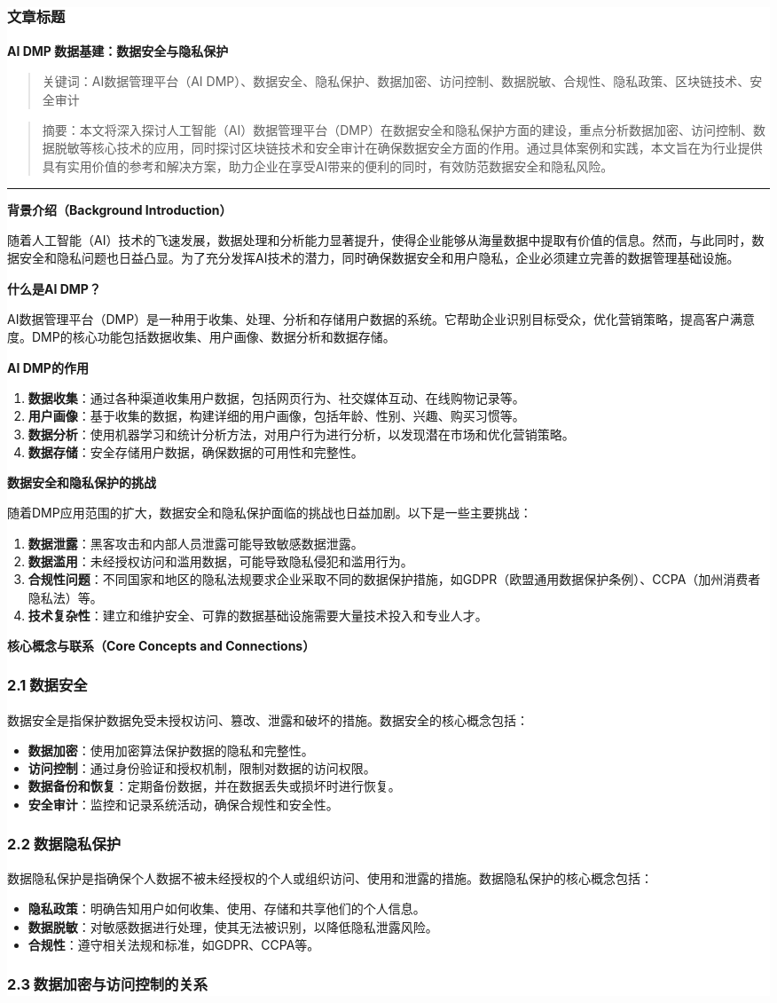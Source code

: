                  

### 文章标题

**AI DMP 数据基建：数据安全与隐私保护**

> 关键词：AI数据管理平台（AI DMP）、数据安全、隐私保护、数据加密、访问控制、数据脱敏、合规性、隐私政策、区块链技术、安全审计

> 摘要：本文将深入探讨人工智能（AI）数据管理平台（DMP）在数据安全和隐私保护方面的建设，重点分析数据加密、访问控制、数据脱敏等核心技术的应用，同时探讨区块链技术和安全审计在确保数据安全方面的作用。通过具体案例和实践，本文旨在为行业提供具有实用价值的参考和解决方案，助力企业在享受AI带来的便利的同时，有效防范数据安全和隐私风险。

---

**背景介绍（Background Introduction）**

随着人工智能（AI）技术的飞速发展，数据处理和分析能力显著提升，使得企业能够从海量数据中提取有价值的信息。然而，与此同时，数据安全和隐私问题也日益凸显。为了充分发挥AI技术的潜力，同时确保数据安全和用户隐私，企业必须建立完善的数据管理基础设施。

**什么是AI DMP？**

AI数据管理平台（DMP）是一种用于收集、处理、分析和存储用户数据的系统。它帮助企业识别目标受众，优化营销策略，提高客户满意度。DMP的核心功能包括数据收集、用户画像、数据分析和数据存储。

**AI DMP的作用**

1. **数据收集**：通过各种渠道收集用户数据，包括网页行为、社交媒体互动、在线购物记录等。
2. **用户画像**：基于收集的数据，构建详细的用户画像，包括年龄、性别、兴趣、购买习惯等。
3. **数据分析**：使用机器学习和统计分析方法，对用户行为进行分析，以发现潜在市场和优化营销策略。
4. **数据存储**：安全存储用户数据，确保数据的可用性和完整性。

**数据安全和隐私保护的挑战**

随着DMP应用范围的扩大，数据安全和隐私保护面临的挑战也日益加剧。以下是一些主要挑战：

1. **数据泄露**：黑客攻击和内部人员泄露可能导致敏感数据泄露。
2. **数据滥用**：未经授权访问和滥用数据，可能导致隐私侵犯和滥用行为。
3. **合规性问题**：不同国家和地区的隐私法规要求企业采取不同的数据保护措施，如GDPR（欧盟通用数据保护条例）、CCPA（加州消费者隐私法）等。
4. **技术复杂性**：建立和维护安全、可靠的数据基础设施需要大量技术投入和专业人才。

**核心概念与联系（Core Concepts and Connections）**

### 2.1 数据安全

数据安全是指保护数据免受未授权访问、篡改、泄露和破坏的措施。数据安全的核心概念包括：

- **数据加密**：使用加密算法保护数据的隐私和完整性。
- **访问控制**：通过身份验证和授权机制，限制对数据的访问权限。
- **数据备份和恢复**：定期备份数据，并在数据丢失或损坏时进行恢复。
- **安全审计**：监控和记录系统活动，确保合规性和安全性。

### 2.2 数据隐私保护

数据隐私保护是指确保个人数据不被未经授权的个人或组织访问、使用和泄露的措施。数据隐私保护的核心概念包括：

- **隐私政策**：明确告知用户如何收集、使用、存储和共享他们的个人信息。
- **数据脱敏**：对敏感数据进行处理，使其无法被识别，以降低隐私泄露风险。
- **合规性**：遵守相关法规和标准，如GDPR、CCPA等。

### 2.3 数据加密与访问控制的关系
